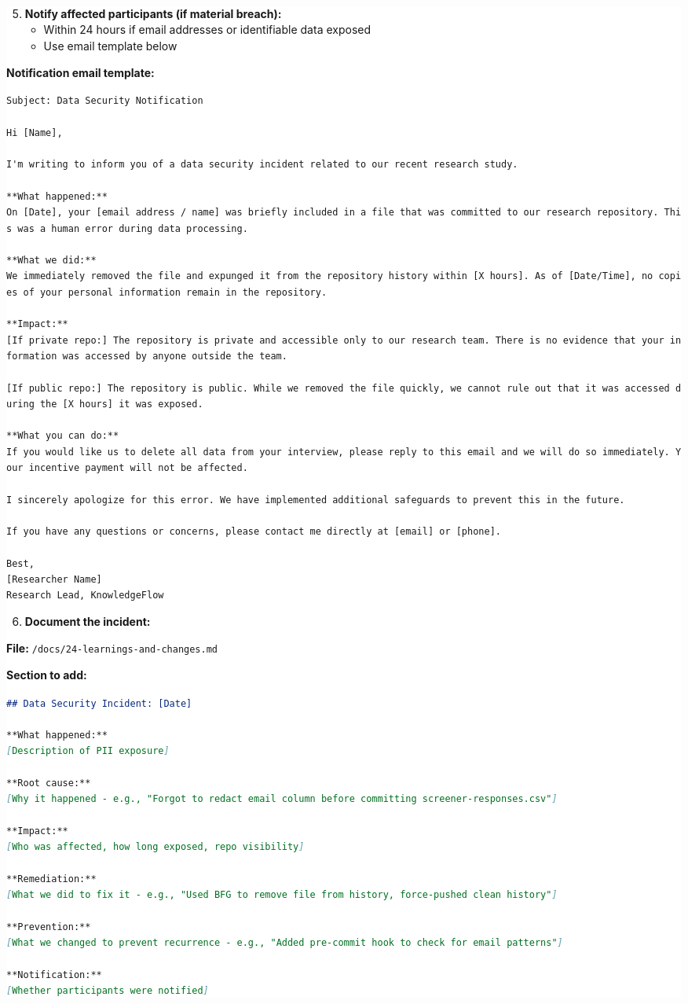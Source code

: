 5. **Notify affected participants (if material breach):**
   - Within 24 hours if email addresses or identifiable data exposed
   - Use email template below

**Notification email template:**
```
Subject: Data Security Notification

Hi [Name],

I'm writing to inform you of a data security incident related to our recent research study.

**What happened:**
On [Date], your [email address / name] was briefly included in a file that was committed to our research repository. This was a human error during data processing.

**What we did:**
We immediately removed the file and expunged it from the repository history within [X hours]. As of [Date/Time], no copies of your personal information remain in the repository.

**Impact:**
[If private repo:] The repository is private and accessible only to our research team. There is no evidence that your information was accessed by anyone outside the team.

[If public repo:] The repository is public. While we removed the file quickly, we cannot rule out that it was accessed during the [X hours] it was exposed.

**What you can do:**
If you would like us to delete all data from your interview, please reply to this email and we will do so immediately. Your incentive payment will not be affected.

I sincerely apologize for this error. We have implemented additional safeguards to prevent this in the future.

If you have any questions or concerns, please contact me directly at [email] or [phone].

Best,
[Researcher Name]
Research Lead, KnowledgeFlow
```

6. **Document the incident:**

**File:** `/docs/24-learnings-and-changes.md`

**Section to add:**
```markdown
## Data Security Incident: [Date]

**What happened:**
[Description of PII exposure]

**Root cause:**
[Why it happened - e.g., "Forgot to redact email column before committing screener-responses.csv"]

**Impact:**
[Who was affected, how long exposed, repo visibility]

**Remediation:**
[What we did to fix it - e.g., "Used BFG to remove file from history, force-pushed clean history"]

**Prevention:**
[What we changed to prevent recurrence - e.g., "Added pre-commit hook to check for email patterns"]

**Notification:**
[Whether participants were notified]
```